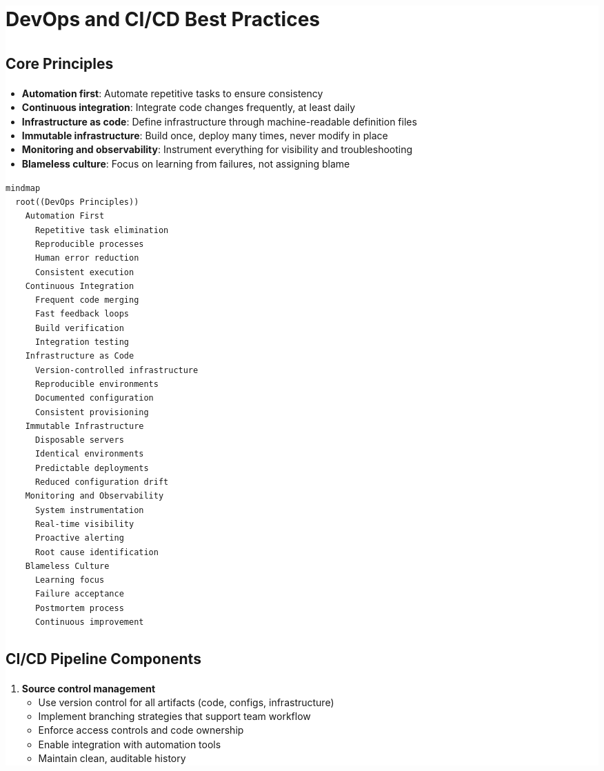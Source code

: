 # DevOps and CI/CD Best Practices

## Core Principles
- **Automation first**: Automate repetitive tasks to ensure consistency
- **Continuous integration**: Integrate code changes frequently, at least daily
- **Infrastructure as code**: Define infrastructure through machine-readable definition files
- **Immutable infrastructure**: Build once, deploy many times, never modify in place
- **Monitoring and observability**: Instrument everything for visibility and troubleshooting
- **Blameless culture**: Focus on learning from failures, not assigning blame

```mermaid
mindmap
  root((DevOps Principles))
    Automation First
      Repetitive task elimination
      Reproducible processes
      Human error reduction
      Consistent execution
    Continuous Integration
      Frequent code merging
      Fast feedback loops
      Build verification
      Integration testing
    Infrastructure as Code
      Version-controlled infrastructure
      Reproducible environments
      Documented configuration
      Consistent provisioning
    Immutable Infrastructure
      Disposable servers
      Identical environments
      Predictable deployments
      Reduced configuration drift
    Monitoring and Observability
      System instrumentation
      Real-time visibility
      Proactive alerting
      Root cause identification
    Blameless Culture
      Learning focus
      Failure acceptance
      Postmortem process
      Continuous improvement
```

## CI/CD Pipeline Components
1. **Source control management**
   - Use version control for all artifacts (code, configs, infrastructure)
   - Implement branching strategies that support team workflow
   - Enforce access controls and code ownership
   - Enable integration with automation tools
   - Maintain clean, auditable history
